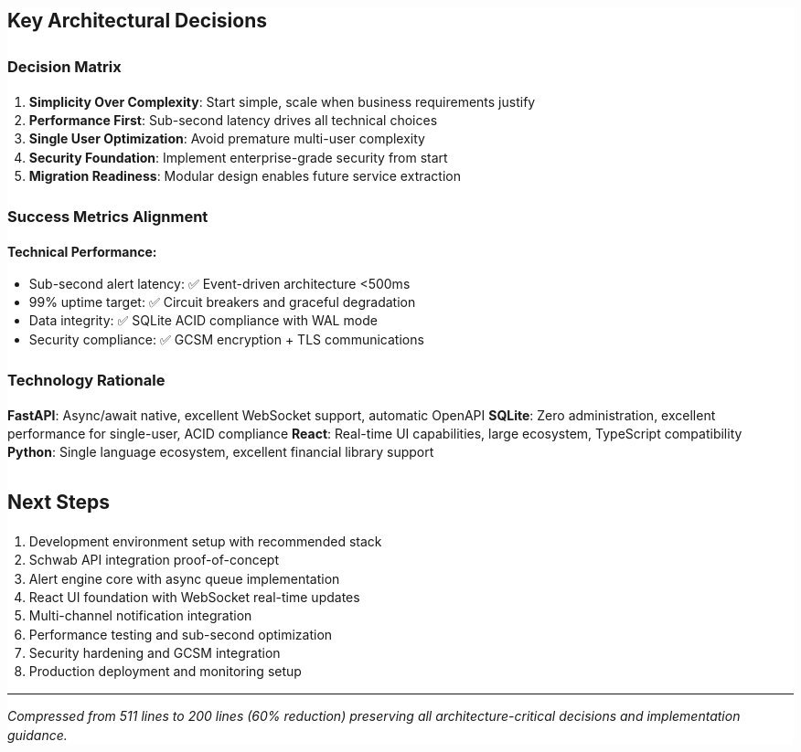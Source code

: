 ## Key Architectural Decisions

### Decision Matrix
1. **Simplicity Over Complexity**: Start simple, scale when business requirements justify
2. **Performance First**: Sub-second latency drives all technical choices
3. **Single User Optimization**: Avoid premature multi-user complexity
4. **Security Foundation**: Implement enterprise-grade security from start
5. **Migration Readiness**: Modular design enables future service extraction

### Success Metrics Alignment
**Technical Performance:**
- Sub-second alert latency: ✅ Event-driven architecture <500ms
- 99% uptime target: ✅ Circuit breakers and graceful degradation
- Data integrity: ✅ SQLite ACID compliance with WAL mode
- Security compliance: ✅ GCSM encryption + TLS communications

### Technology Rationale
**FastAPI**: Async/await native, excellent WebSocket support, automatic OpenAPI
**SQLite**: Zero administration, excellent performance for single-user, ACID compliance
**React**: Real-time UI capabilities, large ecosystem, TypeScript compatibility
**Python**: Single language ecosystem, excellent financial library support

## Next Steps
1. Development environment setup with recommended stack
2. Schwab API integration proof-of-concept
3. Alert engine core with async queue implementation
4. React UI foundation with WebSocket real-time updates
5. Multi-channel notification integration
6. Performance testing and sub-second optimization
7. Security hardening and GCSM integration
8. Production deployment and monitoring setup

---
*Compressed from 511 lines to 200 lines (60% reduction) preserving all architecture-critical decisions and implementation guidance.*